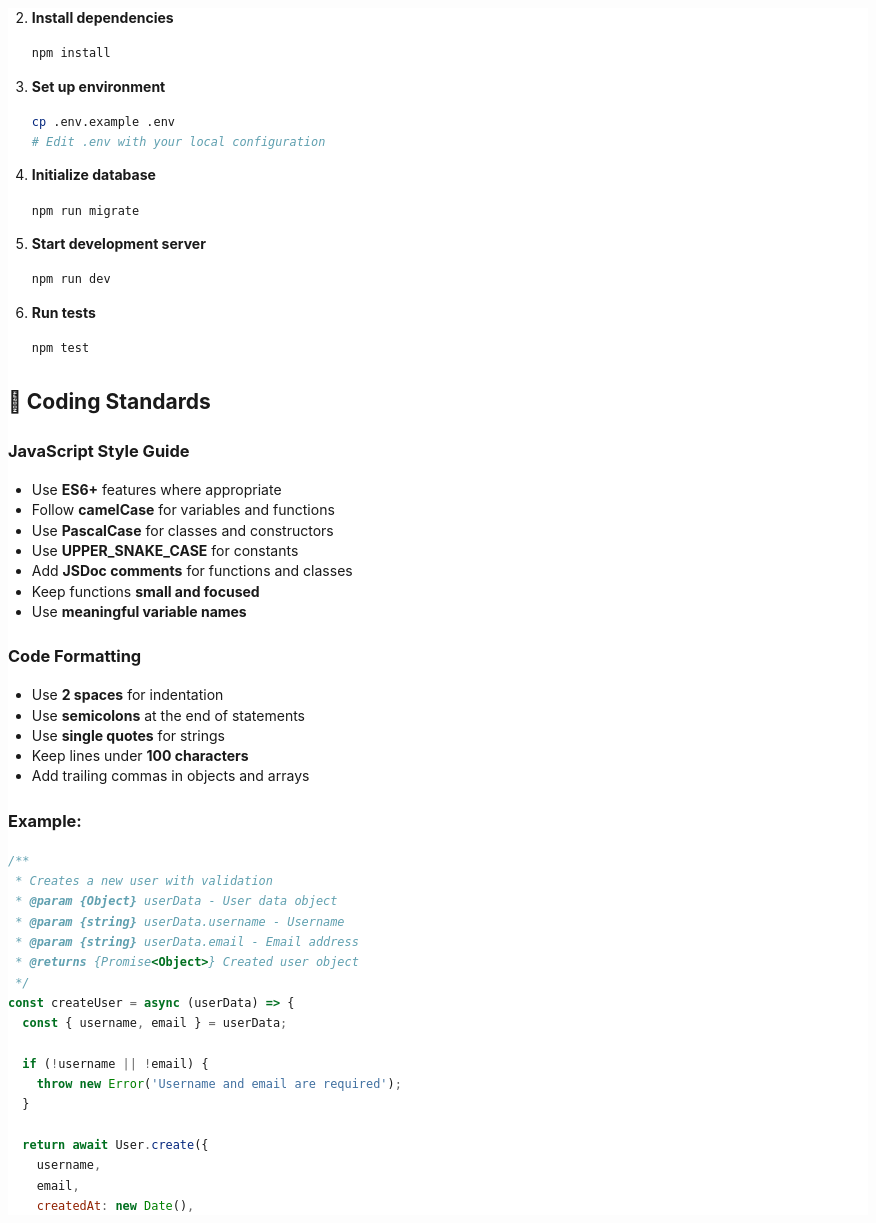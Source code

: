 2. **Install dependencies**
   ```bash
   npm install
   ```

3. **Set up environment**
   ```bash
   cp .env.example .env
   # Edit .env with your local configuration
   ```

4. **Initialize database**
   ```bash
   npm run migrate
   ```

5. **Start development server**
   ```bash
   npm run dev
   ```

6. **Run tests**
   ```bash
   npm test
   ```

## 📝 Coding Standards

### JavaScript Style Guide

- Use **ES6+** features where appropriate
- Follow **camelCase** for variables and functions
- Use **PascalCase** for classes and constructors
- Use **UPPER_SNAKE_CASE** for constants
- Add **JSDoc comments** for functions and classes
- Keep functions **small and focused**
- Use **meaningful variable names**

### Code Formatting

- Use **2 spaces** for indentation
- Use **semicolons** at the end of statements
- Use **single quotes** for strings
- Keep lines under **100 characters**
- Add trailing commas in objects and arrays

### Example:

```javascript
/**
 * Creates a new user with validation
 * @param {Object} userData - User data object
 * @param {string} userData.username - Username
 * @param {string} userData.email - Email address
 * @returns {Promise<Object>} Created user object
 */
const createUser = async (userData) => {
  const { username, email } = userData;
  
  if (!username || !email) {
    throw new Error('Username and email are required');
  }
  
  return await User.create({
    username,
    email,
    createdAt: new Date(),
```